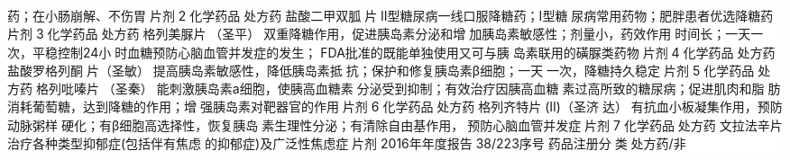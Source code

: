 药；在小肠崩解、不伤胃
片剂
2
化学药品
处方药
盐酸二甲双胍
片
Ⅱ型糖尿病一线口服降糖药；I型糖
尿病常用药物；肥胖患者优选降糖药片剂
3
化学药品
处方药
格列美脲片
（圣平）
双重降糖作用，促进胰岛素分泌和增
加胰岛素敏感性；剂量小，药效作用
时间长；一天一次，平稳控制24小
时血糖预防心脑血管并发症的发生；
FDA批准的既能单独使用又可与胰
岛素联用的磺脲类药物
片剂
4
化学药品
处方药
盐酸罗格列酮
片（圣敏）
提高胰岛素敏感性，降低胰岛素抵
抗；保护和修复胰岛素β细胞；一天
一次，降糖持久稳定
片剂
5
化学药品
处方药
格列吡嗪片
（圣秦）
能刺激胰岛素a细胞，使胰高血糖素
分泌受到抑制；有效治疗因胰高血糖
素过高所致的糖尿病；促进肌肉和脂
肪消耗葡萄糖，达到降糖的作用；增
强胰岛素对靶器官的作用
片剂
6
化学药品
处方药
格列齐特片
(Ⅱ)（圣济
达）
有抗血小板凝集作用，预防动脉粥样
硬化；有β细胞高选择性，恢复胰岛
素生理性分泌；有清除自由基作用，
预防心脑血管并发症
片剂
7
化学药品
处方药
文拉法辛片
治疗各种类型抑郁症(包括伴有焦虑
的抑郁症)及广泛性焦虑症
片剂
2016年年度报告
38/223序号
药品注册分
类
处方药/非